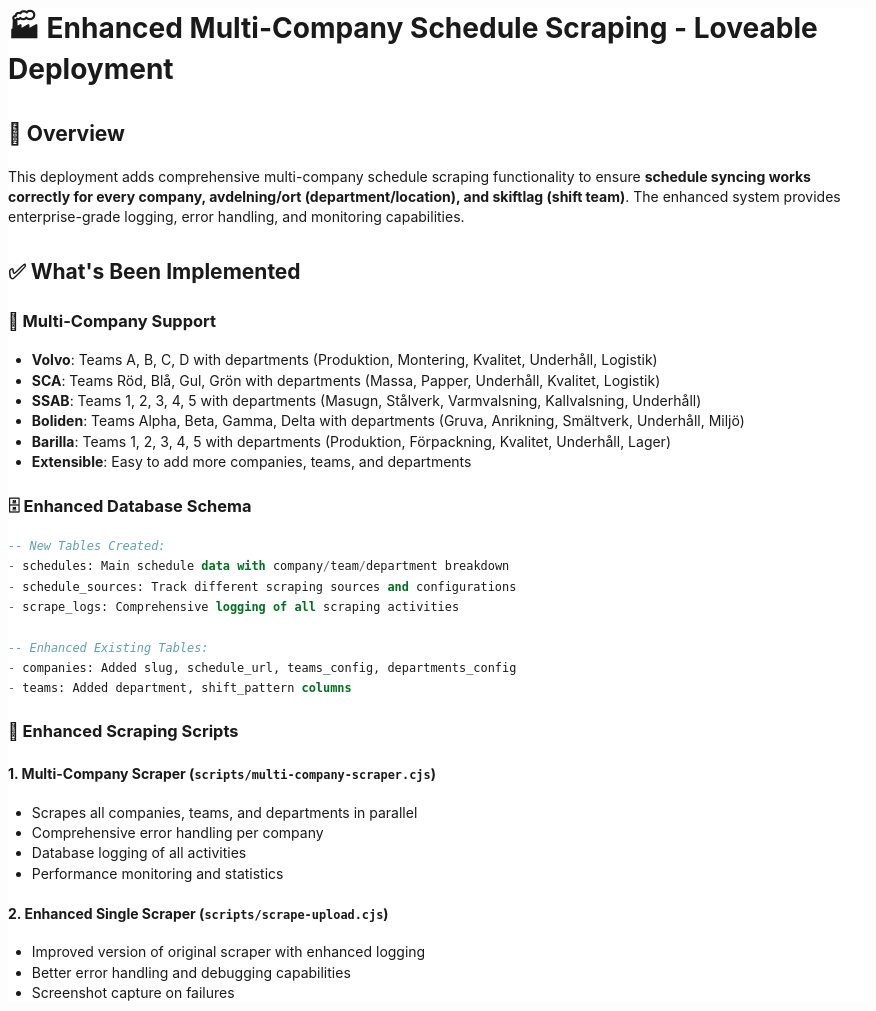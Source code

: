 # 🏭 Enhanced Multi-Company Schedule Scraping - Loveable Deployment

## 🎯 Overview

This deployment adds comprehensive multi-company schedule scraping functionality to ensure **schedule syncing works correctly for every company, avdelning/ort (department/location), and skiftlag (shift team)**. The enhanced system provides enterprise-grade logging, error handling, and monitoring capabilities.

## ✅ What's Been Implemented

### 🏢 Multi-Company Support
- **Volvo**: Teams A, B, C, D with departments (Produktion, Montering, Kvalitet, Underhåll, Logistik)
- **SCA**: Teams Röd, Blå, Gul, Grön with departments (Massa, Papper, Underhåll, Kvalitet, Logistik)
- **SSAB**: Teams 1, 2, 3, 4, 5 with departments (Masugn, Stålverk, Varmvalsning, Kallvalsning, Underhåll)
- **Boliden**: Teams Alpha, Beta, Gamma, Delta with departments (Gruva, Anrikning, Smältverk, Underhåll, Miljö)
- **Barilla**: Teams 1, 2, 3, 4, 5 with departments (Produktion, Förpackning, Kvalitet, Underhåll, Lager)
- **Extensible**: Easy to add more companies, teams, and departments

### 🗄️ Enhanced Database Schema
```sql
-- New Tables Created:
- schedules: Main schedule data with company/team/department breakdown
- schedule_sources: Track different scraping sources and configurations  
- scrape_logs: Comprehensive logging of all scraping activities

-- Enhanced Existing Tables:
- companies: Added slug, schedule_url, teams_config, departments_config
- teams: Added department, shift_pattern columns
```

### 🔧 Enhanced Scraping Scripts

#### 1. **Multi-Company Scraper** (`scripts/multi-company-scraper.cjs`)
- Scrapes all companies, teams, and departments in parallel
- Comprehensive error handling per company
- Database logging of all activities
- Performance monitoring and statistics

#### 2. **Enhanced Single Scraper** (`scripts/scrape-upload.cjs`)
- Improved version of original scraper with enhanced logging
- Better error handling and debugging capabilities
- Screenshot capture on failures
